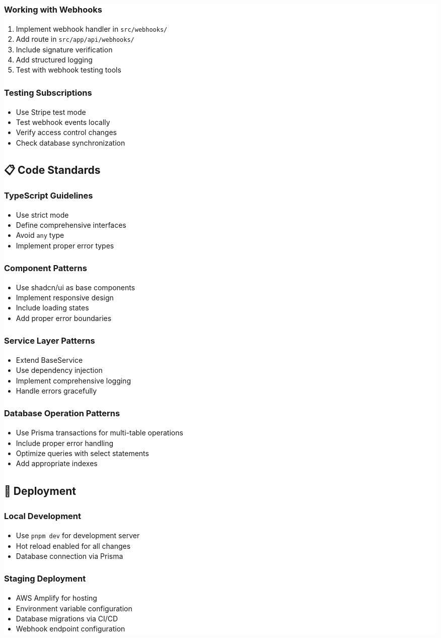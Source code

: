 ### Working with Webhooks
1. Implement webhook handler in `src/webhooks/`
2. Add route in `src/app/api/webhooks/`
3. Include signature verification
4. Add structured logging
5. Test with webhook testing tools

### Testing Subscriptions
- Use Stripe test mode
- Test webhook events locally
- Verify access control changes
- Check database synchronization

## 📋 Code Standards

### TypeScript Guidelines
- Use strict mode
- Define comprehensive interfaces
- Avoid `any` type
- Implement proper error types

### Component Patterns
- Use shadcn/ui as base components
- Implement responsive design
- Include loading states
- Add proper error boundaries

### Service Layer Patterns
- Extend BaseService
- Use dependency injection
- Implement comprehensive logging
- Handle errors gracefully

### Database Operation Patterns
- Use Prisma transactions for multi-table operations
- Include proper error handling
- Optimize queries with select statements
- Add appropriate indexes

## 🚀 Deployment

### Local Development
- Use `pnpm dev` for development server
- Hot reload enabled for all changes
- Database connection via Prisma

### Staging Deployment
- AWS Amplify for hosting
- Environment variable configuration
- Database migrations via CI/CD
- Webhook endpoint configuration
